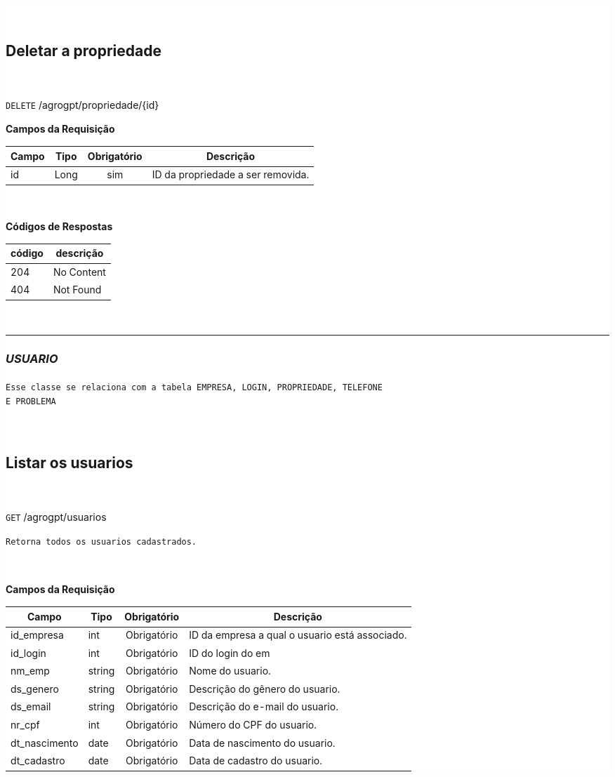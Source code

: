 <br/>

## Deletar a propriedade
<br/>

`DELETE` /agrogpt/propriedade/{id}

**Campos da Requisição**

| Campo | Tipo | Obrigatório | Descrição |
|-------|------|:-------------:|---|
|id | Long|	sim |	ID da propriedade a ser removida.

<br/>

**Códigos de Respostas**

| código | descrição |
|-|-
| 204 | No Content |
| 404 | Not Found |

<br/>

---
### _**USUARIO**_

    Esse classe se relaciona com a tabela EMPRESA, LOGIN, PROPRIEDADE, TELEFONE 
    E PROBLEMA

<br/> 

## Listar os usuarios
<br/>

`GET` /agrogpt/usuarios

    Retorna todos os usuarios cadastrados.

<br/>

**Campos da Requisição**

| Campo | Tipo | Obrigatório | Descrição |
|-------|------|:-------------:|---|
id_empresa|	int|	Obrigatório | ID da empresa a qual o usuario está associado.
id_login|	int|	Obrigatório| ID do login do em
| nm_emp | string | Obrigatório| Nome do usuario. |
| ds_genero | string | Obrigatório | Descrição do gênero do usuario. |
| ds_email | string | Obrigatório | Descrição do e-mail do usuario. |
| nr_cpf | int | Obrigatório | Número do CPF do usuario. |
| dt_nascimento | date | Obrigatório | Data de nascimento do usuario. |
| dt_cadastro | date | Obrigatório | Data de cadastro do usuario. |
